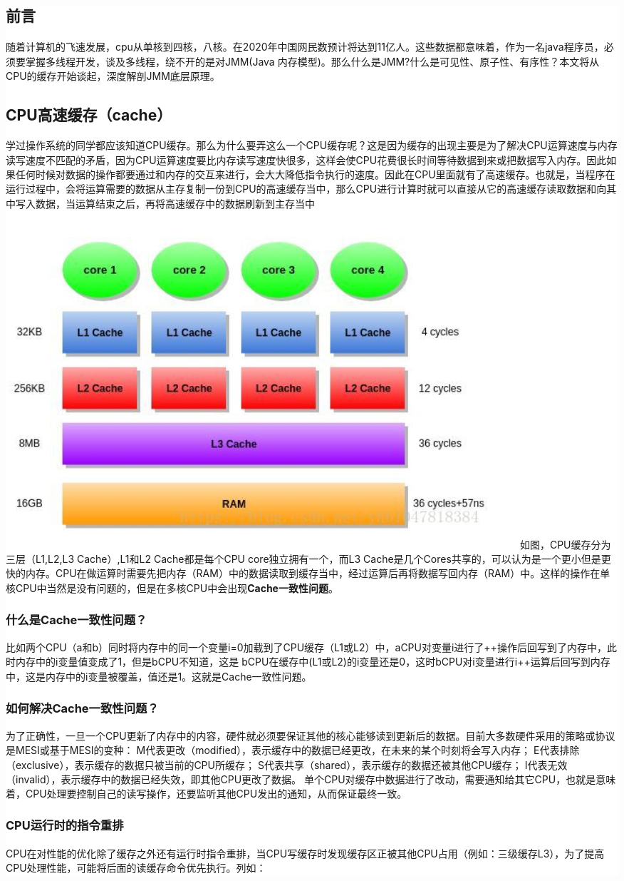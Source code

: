 ## 前言
随着计算机的飞速发展，cpu从单核到四核，八核。在2020年中国网民数预计将达到11亿人。这些数据都意味着，作为一名java程序员，必须要掌握多线程开发，谈及多线程，绕不开的是对JMM(Java 内存模型)。那么什么是JMM?什么是可见性、原子性、有序性？本文将从CPU的缓存开始谈起，深度解剖JMM底层原理。

## CPU高速缓存（cache）
学过操作系统的同学都应该知道CPU缓存。那么为什么要弄这么一个CPU缓存呢？这是因为缓存的出现主要是为了解决CPU运算速度与内存读写速度不匹配的矛盾，因为CPU运算速度要比内存读写速度快很多，这样会使CPU花费很长时间等待数据到来或把数据写入内存。因此如果任何时候对数据的操作都要通过和内存的交互来进行，会大大降低指令执行的速度。因此在CPU里面就有了高速缓存。也就是，当程序在运行过程中，会将运算需要的数据从主存复制一份到CPU的高速缓存当中，那么CPU进行计算时就可以直接从它的高速缓存读取数据和向其中写入数据，当运算结束之后，再将高速缓存中的数据刷新到主存当中

![CPUCache](https://github.com/dave0824/jmm/blob/master/asset/CPUCache.png?raw=true)
如图，CPU缓存分为三层（L1,L2,L3 Cache）,L1和L2 Cache都是每个CPU core独立拥有一个，而L3 Cache是几个Cores共享的，可以认为是一个更小但是更快的内存。CPU在做运算时需要先把内存（RAM）中的数据读取到缓存当中，经过运算后再将数据写回内存（RAM）中。这样的操作在单核CPU中当然是没有问题的，但是在多核CPU中会出现**Cache一致性问题**。
### 什么是Cache一致性问题？
比如两个CPU（a和b）同时将内存中的同一个变量i=0加载到了CPU缓存（L1或L2）中，aCPU对变量i进行了++操作后回写到了内存中，此时内存中的i变量值变成了1，但是bCPU不知道，这是 bCPU在缓存中(L1或L2)的i变量还是0，这时bCPU对i变量进行i++运算后回写到内存中，这是内存中的i变量被覆盖，值还是1。这就是Cache一致性问题。
### 如何解决Cache一致性问题？
为了正确性，一旦一个CPU更新了内存中的内容，硬件就必须要保证其他的核心能够读到更新后的数据。目前大多数硬件采用的策略或协议是MESI或基于MESI的变种：
M代表更改（modified），表示缓存中的数据已经更改，在未来的某个时刻将会写入内存；
E代表排除（exclusive），表示缓存的数据只被当前的CPU所缓存；
S代表共享（shared），表示缓存的数据还被其他CPU缓存；
I代表无效（invalid），表示缓存中的数据已经失效，即其他CPU更改了数据。
单个CPU对缓存中数据进行了改动，需要通知给其它CPU，也就是意味着，CPU处理要控制自己的读写操作，还要监听其他CPU发出的通知，从而保证最终一致。
### CPU运行时的指令重排
CPU在对性能的优化除了缓存之外还有运行时指令重排，当CPU写缓存时发现缓存区正被其他CPU占用（例如：三级缓存L3），为了提高CPU处理性能，可能将后面的读缓存命令优先执行。列如：
